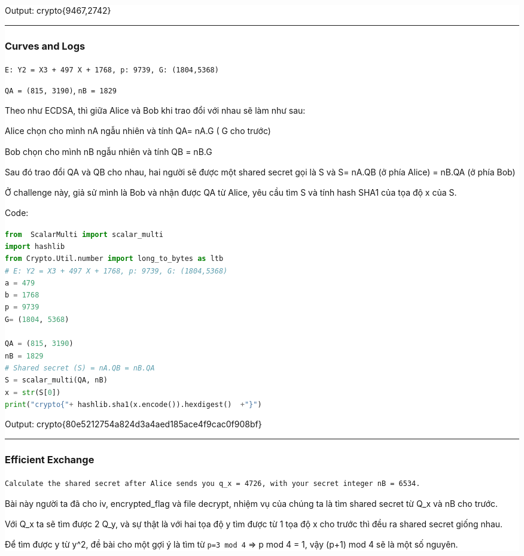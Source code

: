 Output: crypto{9467,2742}

---

### Curves and Logs

`E: Y2 = X3 + 497 X + 1768, p: 9739, G: (1804,5368)`

`QA = (815, 3190)`, `nB = 1829`

Theo như ECDSA, thì giữa Alice và Bob khi trao đổi với nhau sẽ làm như sau:

Alice chọn cho mình nA ngẫu nhiên và tính QA= nA.G ( G cho trước)

Bob chọn cho mình nB ngẫu nhiên và tính QB = nB.G

Sau đó trao đổi QA và QB cho nhau, hai người sẽ được một shared secret gọi là S và S= nA.QB (ở phía Alice) = nB.QA (ở phía Bob)

Ở challenge này, giả sử mình là Bob và nhận được QA từ Alice, yêu cầu tìm S và tính hash SHA1 của tọa độ x của S.

Code:

```python
from  ScalarMulti import scalar_multi
import hashlib
from Crypto.Util.number import long_to_bytes as ltb
# E: Y2 = X3 + 497 X + 1768, p: 9739, G: (1804,5368)
a = 479
b = 1768 
p = 9739
G= (1804, 5368)

QA = (815, 3190)
nB = 1829
# Shared secret (S) = nA.QB = nB.QA
S = scalar_multi(QA, nB)
x = str(S[0])
print("crypto{"+ hashlib.sha1(x.encode()).hexdigest()  +"}")
```

Output: crypto{80e5212754a824d3a4aed185ace4f9cac0f908bf}

---

### Efficient Exchange

`Calculate the shared secret after Alice sends you q_x = 4726, with your secret integer nB = 6534.`

Bài này người ta đã cho iv, encrypted_flag và file decrypt, nhiệm vụ của chúng ta là tìm shared secret từ Q_x và nB cho trước.

Với Q_x ta sẽ tìm được 2 Q_y, và sự thật là với hai tọa độ y tìm được từ 1 tọa độ x cho trước thì đều ra shared secret giống nhau.

Để tìm được y từ y^2, đề bài cho một gợi ý là tìm từ `p=3 mod 4` ⇒ p mod 4 = 1, vậy (p+1) mod 4 sẽ là một số nguyên.
